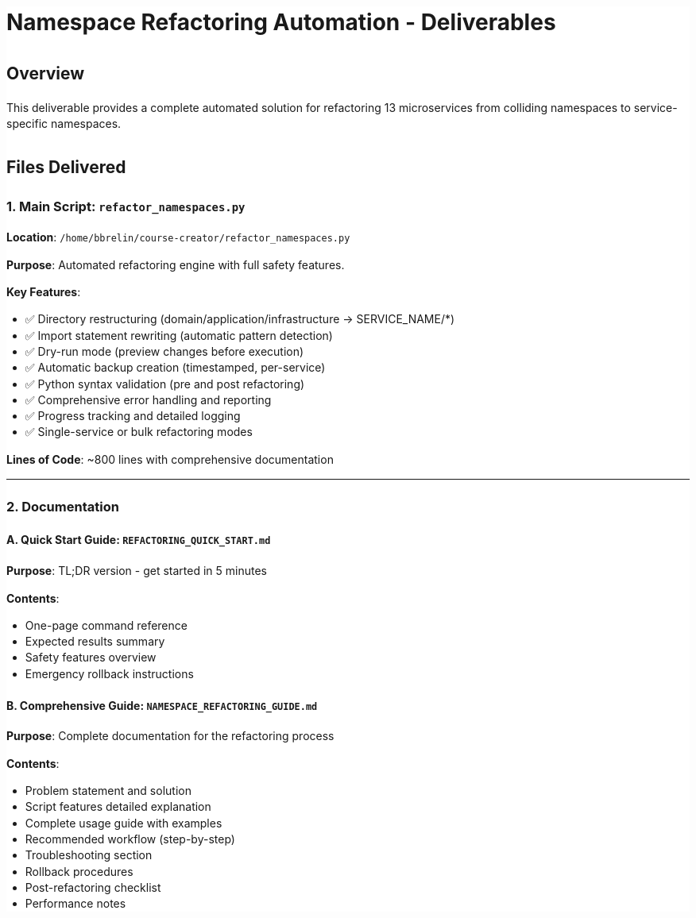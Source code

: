 # Namespace Refactoring Automation - Deliverables

## Overview

This deliverable provides a complete automated solution for refactoring 13 microservices from colliding namespaces to service-specific namespaces.

## Files Delivered

### 1. Main Script: `refactor_namespaces.py`
**Location**: `/home/bbrelin/course-creator/refactor_namespaces.py`

**Purpose**: Automated refactoring engine with full safety features.

**Key Features**:
- ✅ Directory restructuring (domain/application/infrastructure → SERVICE_NAME/*)
- ✅ Import statement rewriting (automatic pattern detection)
- ✅ Dry-run mode (preview changes before execution)
- ✅ Automatic backup creation (timestamped, per-service)
- ✅ Python syntax validation (pre and post refactoring)
- ✅ Comprehensive error handling and reporting
- ✅ Progress tracking and detailed logging
- ✅ Single-service or bulk refactoring modes

**Lines of Code**: ~800 lines with comprehensive documentation

---

### 2. Documentation

#### A. Quick Start Guide: `REFACTORING_QUICK_START.md`
**Purpose**: TL;DR version - get started in 5 minutes

**Contents**:
- One-page command reference
- Expected results summary
- Safety features overview
- Emergency rollback instructions

#### B. Comprehensive Guide: `NAMESPACE_REFACTORING_GUIDE.md`
**Purpose**: Complete documentation for the refactoring process

**Contents**:
- Problem statement and solution
- Script features detailed explanation
- Complete usage guide with examples
- Recommended workflow (step-by-step)
- Troubleshooting section
- Rollback procedures
- Post-refactoring checklist
- Performance notes
